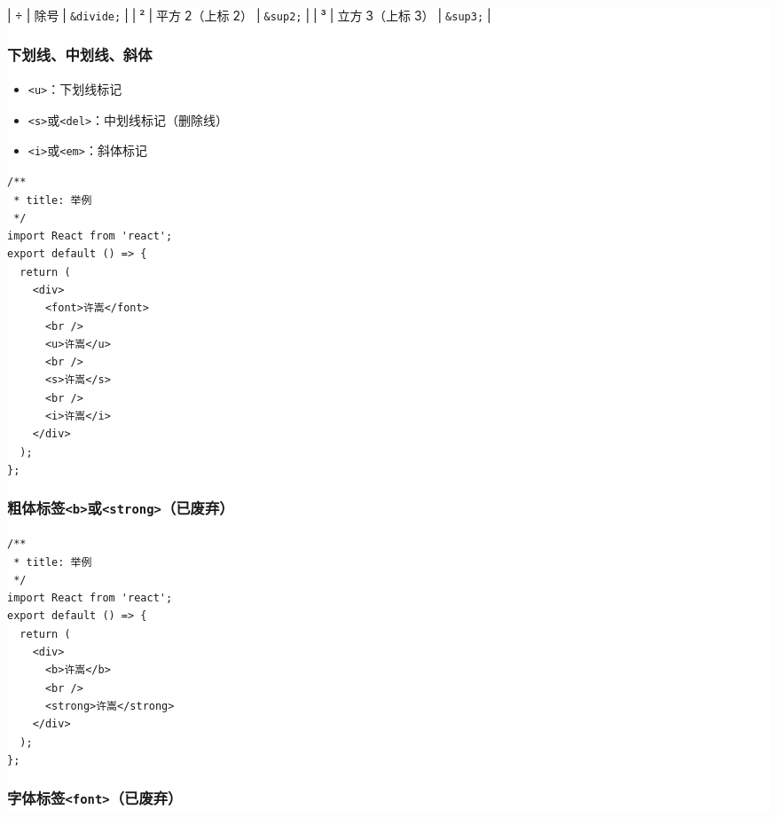 | ÷        | 除号             | `&divide;` |
| ²        | 平方 2（上标 2） | `&sup2;`   |
| ³        | 立方 3（上标 3） | `&sup3;`   |

### 下划线、中划线、斜体

- `<u>`：下划线标记

- `<s>`或`<del>`：中划线标记（删除线）

- `<i>`或`<em>`：斜体标记

```tsx
/**
 * title: 举例
 */
import React from 'react';
export default () => {
  return (
    <div>
      <font>许嵩</font>
      <br />
      <u>许嵩</u>
      <br />
      <s>许嵩</s>
      <br />
      <i>许嵩</i>
    </div>
  );
};
```

### 粗体标签`<b>`或`<strong>`（已废弃）

```tsx
/**
 * title: 举例
 */
import React from 'react';
export default () => {
  return (
    <div>
      <b>许嵩</b>
      <br />
      <strong>许嵩</strong>
    </div>
  );
};
```

### 字体标签`<font>`（已废弃）

